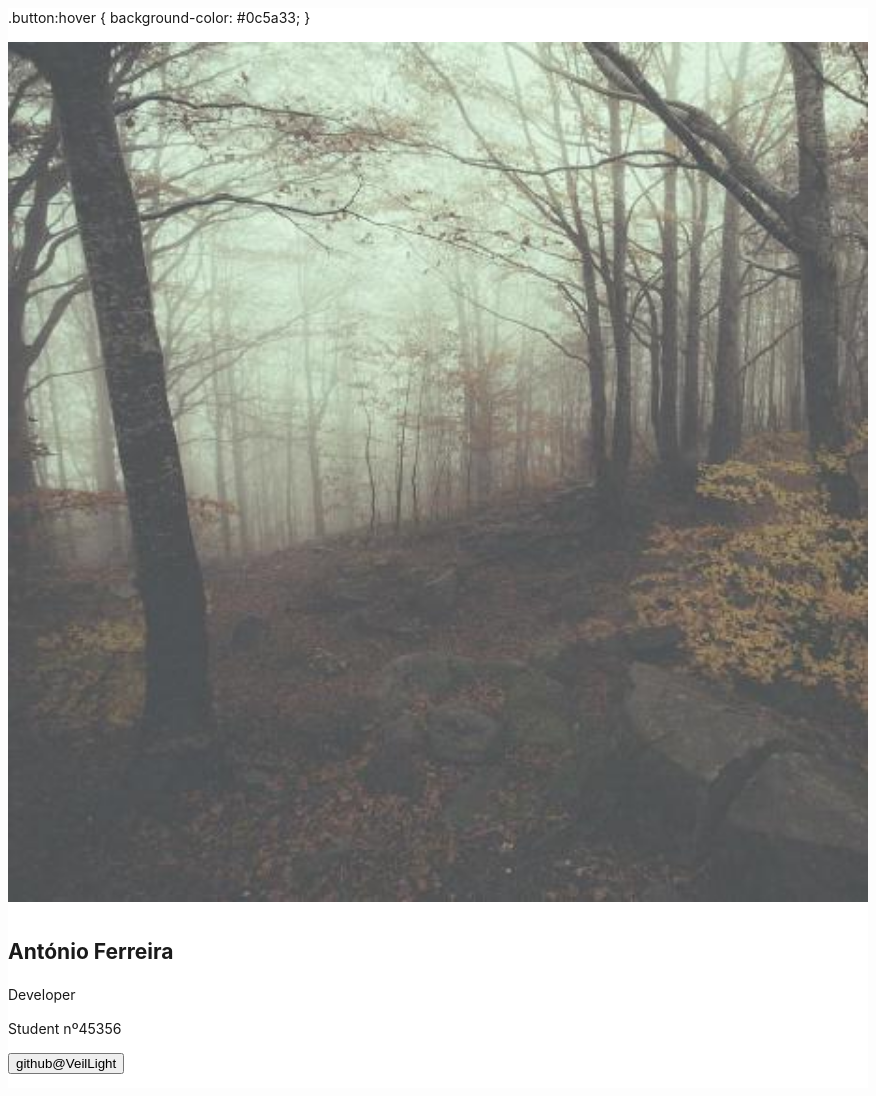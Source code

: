 .button:hover {
  background-color: #0c5a33;
}

</style>
<div class="row">
  <div class="column">
    <div class="card">
      <img src="assets/VeilLight.jpeg" style="width:100%">
      <div class="container">
        <h2>António Ferreira</h2>
        <p class="title">Developer</p>
        <p>Student nº45356</p>
        <p><button class="button" onclick="location.href='https://github.com/VeilLight'">github@VeilLight</button></p>
      </div>
	 </div>
  </div>
  <div class="column">
    <div class="card">